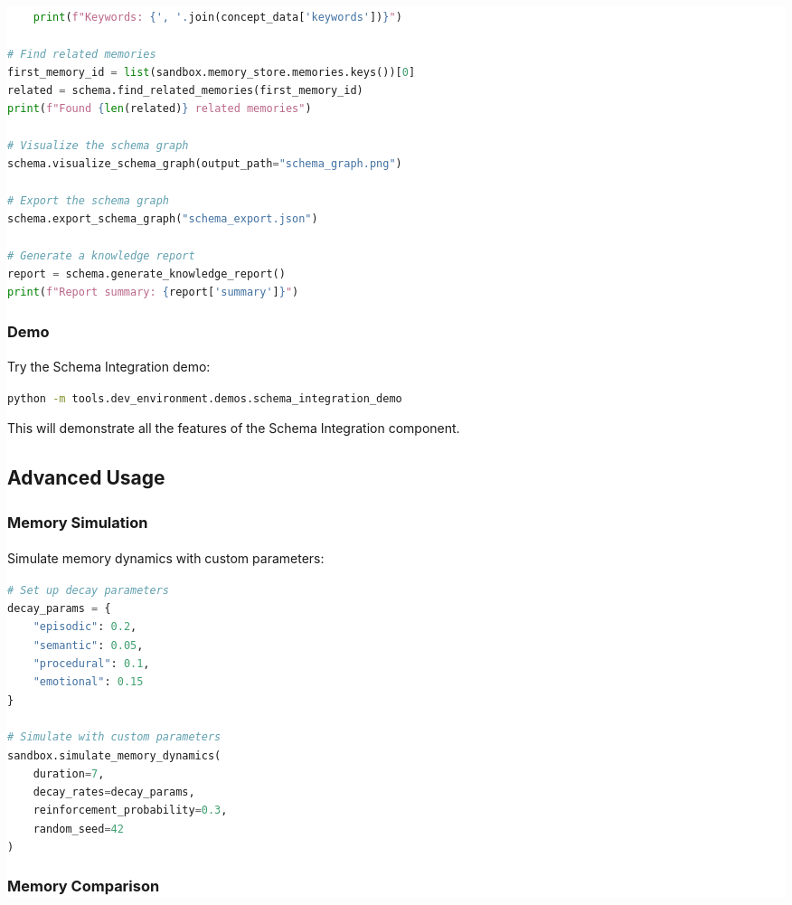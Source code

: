 ```python
    print(f"Keywords: {', '.join(concept_data['keywords'])}")

# Find related memories
first_memory_id = list(sandbox.memory_store.memories.keys())[0]
related = schema.find_related_memories(first_memory_id)
print(f"Found {len(related)} related memories")

# Visualize the schema graph
schema.visualize_schema_graph(output_path="schema_graph.png")

# Export the schema graph
schema.export_schema_graph("schema_export.json")

# Generate a knowledge report
report = schema.generate_knowledge_report()
print(f"Report summary: {report['summary']}")
```

### Demo

Try the Schema Integration demo:

```bash
python -m tools.dev_environment.demos.schema_integration_demo
```

This will demonstrate all the features of the Schema Integration component.

## Advanced Usage

### Memory Simulation

Simulate memory dynamics with custom parameters:

```python
# Set up decay parameters
decay_params = {
    "episodic": 0.2,
    "semantic": 0.05,
    "procedural": 0.1,
    "emotional": 0.15
}

# Simulate with custom parameters
sandbox.simulate_memory_dynamics(
    duration=7,
    decay_rates=decay_params,
    reinforcement_probability=0.3,
    random_seed=42
)
```

### Memory Comparison

